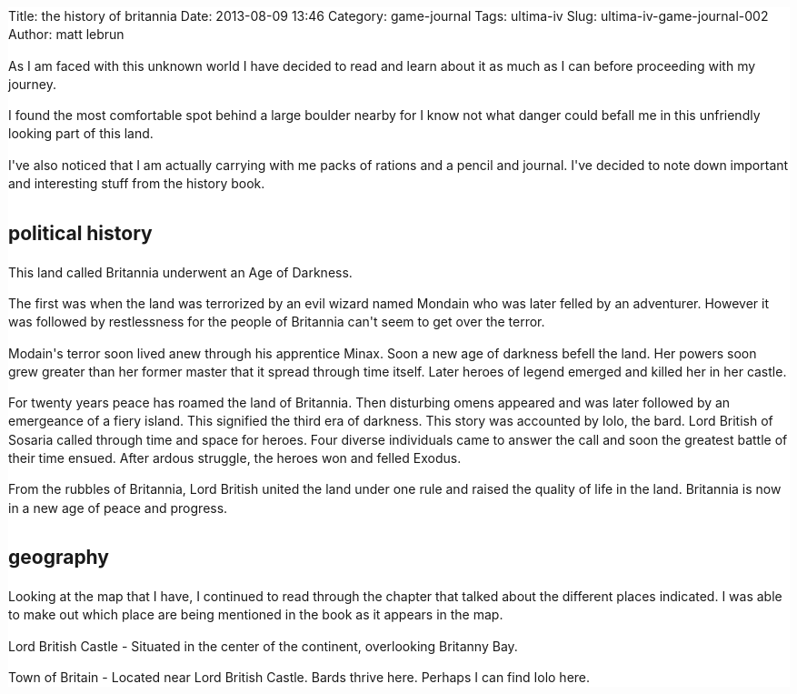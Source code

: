Title: the history of britannia
Date: 2013-08-09 13:46
Category: game-journal
Tags: ultima-iv
Slug: ultima-iv-game-journal-002
Author: matt lebrun


As I am faced with this unknown world I have decided to read and learn 
about it as much as I can before proceeding with my journey.

I found the most comfortable spot behind a large boulder nearby for I know 
not what danger could befall me in this unfriendly looking part of this 
land.

I've also noticed that I am actually carrying with me packs of rations and 
a pencil and journal. I've decided to note down important and interesting 
stuff from the history book.


## political history

This land called Britannia underwent an Age of Darkness. 

The first was when the land was terrorized by an evil wizard named Mondain 
who was later felled by an adventurer. However it was followed by 
restlessness for the people of Britannia can't seem to get over the terror.

Modain's terror soon lived anew through his apprentice Minax. Soon a new 
age of darkness befell the land. Her powers soon grew greater than her 
former master that it spread through time itself. Later heroes of legend 
emerged and killed her in her castle. 

For twenty years peace has roamed the land of Britannia. Then disturbing 
omens appeared and was later followed by an emergeance of a fiery island. 
This signified the third era of darkness. This story was accounted by 
Iolo, the bard. Lord British of Sosaria called through time and space for 
heroes. Four diverse individuals came to answer the call and soon the 
greatest battle of their time ensued. After ardous struggle, the heroes 
won and felled Exodus. 

From the rubbles of Britannia, Lord British united the land under one rule 
and raised the quality of life in the land. Britannia is now in a new age 
of peace and progress.


## geography

Looking at the map that I have, I continued to read through the chapter 
that talked about the different places indicated. I was able to make out 
which place are being mentioned in the book as it appears in the map.

Lord British Castle - Situated in the center of the continent, overlooking 
Britanny Bay.

Town of Britain - Located near Lord British Castle. Bards thrive here. 
Perhaps I can find Iolo here.
